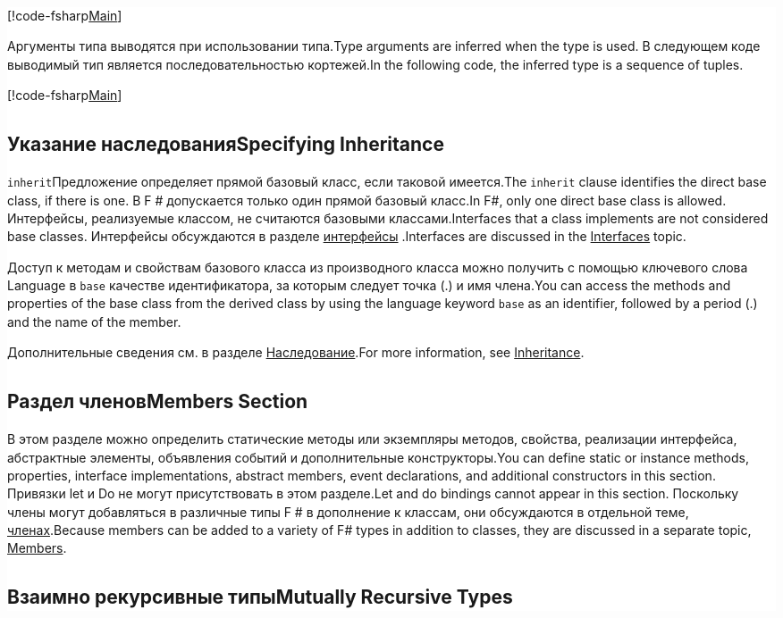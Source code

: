 [!code-fsharp[Main](~/samples/snippets/fsharp/lang-ref-1/snippet2403.fs)]

<span data-ttu-id="7ed50-163">Аргументы типа выводятся при использовании типа.</span><span class="sxs-lookup"><span data-stu-id="7ed50-163">Type arguments are inferred when the type is used.</span></span> <span data-ttu-id="7ed50-164">В следующем коде выводимый тип является последовательностью кортежей.</span><span class="sxs-lookup"><span data-stu-id="7ed50-164">In the following code, the inferred type is a sequence of tuples.</span></span>

[!code-fsharp[Main](~/samples/snippets/fsharp/lang-ref-1/snippet24031.fs)]

## <a name="specifying-inheritance"></a><span data-ttu-id="7ed50-165">Указание наследования</span><span class="sxs-lookup"><span data-stu-id="7ed50-165">Specifying Inheritance</span></span>

<span data-ttu-id="7ed50-166">`inherit`Предложение определяет прямой базовый класс, если таковой имеется.</span><span class="sxs-lookup"><span data-stu-id="7ed50-166">The `inherit` clause identifies the direct base class, if there is one.</span></span> <span data-ttu-id="7ed50-167">В F # допускается только один прямой базовый класс.</span><span class="sxs-lookup"><span data-stu-id="7ed50-167">In F#, only one direct base class is allowed.</span></span> <span data-ttu-id="7ed50-168">Интерфейсы, реализуемые классом, не считаются базовыми классами.</span><span class="sxs-lookup"><span data-stu-id="7ed50-168">Interfaces that a class implements are not considered base classes.</span></span> <span data-ttu-id="7ed50-169">Интерфейсы обсуждаются в разделе [интерфейсы](Interfaces.md) .</span><span class="sxs-lookup"><span data-stu-id="7ed50-169">Interfaces are discussed in the [Interfaces](Interfaces.md) topic.</span></span>

<span data-ttu-id="7ed50-170">Доступ к методам и свойствам базового класса из производного класса можно получить с помощью ключевого слова Language в `base` качестве идентификатора, за которым следует точка (.) и имя члена.</span><span class="sxs-lookup"><span data-stu-id="7ed50-170">You can access the methods and properties of the base class from the derived class by using the language keyword `base` as an identifier, followed by a period (.) and the name of the member.</span></span>

<span data-ttu-id="7ed50-171">Дополнительные сведения см. в разделе [Наследование](inheritance.md).</span><span class="sxs-lookup"><span data-stu-id="7ed50-171">For more information, see [Inheritance](inheritance.md).</span></span>

## <a name="members-section"></a><span data-ttu-id="7ed50-172">Раздел членов</span><span class="sxs-lookup"><span data-stu-id="7ed50-172">Members Section</span></span>

<span data-ttu-id="7ed50-173">В этом разделе можно определить статические методы или экземпляры методов, свойства, реализации интерфейса, абстрактные элементы, объявления событий и дополнительные конструкторы.</span><span class="sxs-lookup"><span data-stu-id="7ed50-173">You can define static or instance methods, properties, interface implementations, abstract members, event declarations, and additional constructors in this section.</span></span> <span data-ttu-id="7ed50-174">Привязки let и Do не могут присутствовать в этом разделе.</span><span class="sxs-lookup"><span data-stu-id="7ed50-174">Let and do bindings cannot appear in this section.</span></span> <span data-ttu-id="7ed50-175">Поскольку члены могут добавляться в различные типы F # в дополнение к классам, они обсуждаются в отдельной теме, [членах](./members/index.md).</span><span class="sxs-lookup"><span data-stu-id="7ed50-175">Because members can be added to a variety of F# types in addition to classes, they are discussed in a separate topic, [Members](./members/index.md).</span></span>

## <a name="mutually-recursive-types"></a><span data-ttu-id="7ed50-176">Взаимно рекурсивные типы</span><span class="sxs-lookup"><span data-stu-id="7ed50-176">Mutually Recursive Types</span></span>
